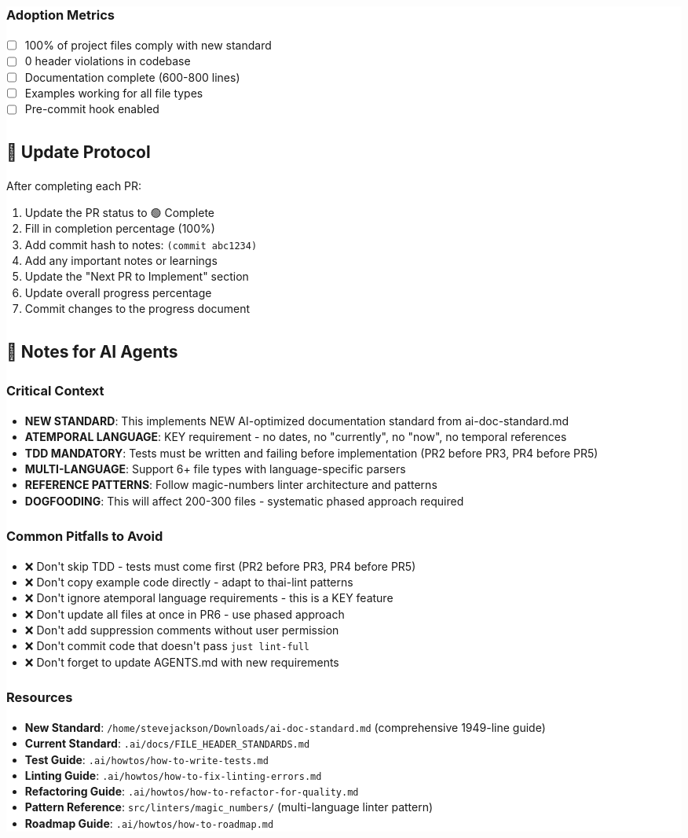 ### Adoption Metrics
- [ ] 100% of project files comply with new standard
- [ ] 0 header violations in codebase
- [ ] Documentation complete (600-800 lines)
- [ ] Examples working for all file types
- [ ] Pre-commit hook enabled

## 🔄 Update Protocol

After completing each PR:
1. Update the PR status to 🟢 Complete
2. Fill in completion percentage (100%)
3. Add commit hash to notes: `(commit abc1234)`
4. Add any important notes or learnings
5. Update the "Next PR to Implement" section
6. Update overall progress percentage
7. Commit changes to the progress document

## 📝 Notes for AI Agents

### Critical Context
- **NEW STANDARD**: This implements NEW AI-optimized documentation standard from ai-doc-standard.md
- **ATEMPORAL LANGUAGE**: KEY requirement - no dates, no "currently", no "now", no temporal references
- **TDD MANDATORY**: Tests must be written and failing before implementation (PR2 before PR3, PR4 before PR5)
- **MULTI-LANGUAGE**: Support 6+ file types with language-specific parsers
- **REFERENCE PATTERNS**: Follow magic-numbers linter architecture and patterns
- **DOGFOODING**: This will affect 200-300 files - systematic phased approach required

### Common Pitfalls to Avoid
- ❌ Don't skip TDD - tests must come first (PR2 before PR3, PR4 before PR5)
- ❌ Don't copy example code directly - adapt to thai-lint patterns
- ❌ Don't ignore atemporal language requirements - this is a KEY feature
- ❌ Don't update all files at once in PR6 - use phased approach
- ❌ Don't add suppression comments without user permission
- ❌ Don't commit code that doesn't pass `just lint-full`
- ❌ Don't forget to update AGENTS.md with new requirements

### Resources
- **New Standard**: `/home/stevejackson/Downloads/ai-doc-standard.md` (comprehensive 1949-line guide)
- **Current Standard**: `.ai/docs/FILE_HEADER_STANDARDS.md`
- **Test Guide**: `.ai/howtos/how-to-write-tests.md`
- **Linting Guide**: `.ai/howtos/how-to-fix-linting-errors.md`
- **Refactoring Guide**: `.ai/howtos/how-to-refactor-for-quality.md`
- **Pattern Reference**: `src/linters/magic_numbers/` (multi-language linter pattern)
- **Roadmap Guide**: `.ai/howtos/how-to-roadmap.md`

